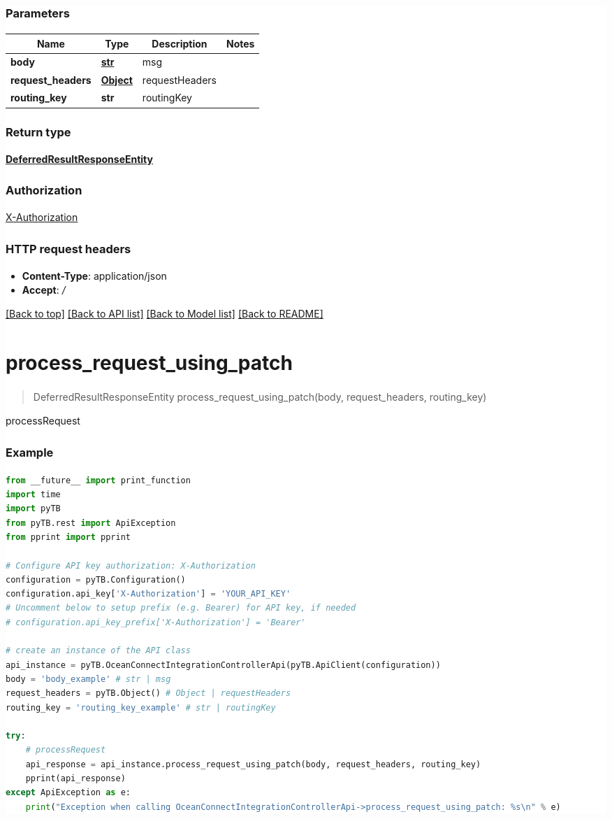 ### Parameters

Name | Type | Description  | Notes
------------- | ------------- | ------------- | -------------
 **body** | [**str**](str.md)| msg | 
 **request_headers** | [**Object**](.md)| requestHeaders | 
 **routing_key** | **str**| routingKey | 

### Return type

[**DeferredResultResponseEntity**](DeferredResultResponseEntity.md)

### Authorization

[X-Authorization](../README.md#X-Authorization)

### HTTP request headers

 - **Content-Type**: application/json
 - **Accept**: */*

[[Back to top]](#) [[Back to API list]](../README.md#documentation-for-api-endpoints) [[Back to Model list]](../README.md#documentation-for-models) [[Back to README]](../README.md)

# **process_request_using_patch**
> DeferredResultResponseEntity process_request_using_patch(body, request_headers, routing_key)

processRequest

### Example
```python
from __future__ import print_function
import time
import pyTB
from pyTB.rest import ApiException
from pprint import pprint

# Configure API key authorization: X-Authorization
configuration = pyTB.Configuration()
configuration.api_key['X-Authorization'] = 'YOUR_API_KEY'
# Uncomment below to setup prefix (e.g. Bearer) for API key, if needed
# configuration.api_key_prefix['X-Authorization'] = 'Bearer'

# create an instance of the API class
api_instance = pyTB.OceanConnectIntegrationControllerApi(pyTB.ApiClient(configuration))
body = 'body_example' # str | msg
request_headers = pyTB.Object() # Object | requestHeaders
routing_key = 'routing_key_example' # str | routingKey

try:
    # processRequest
    api_response = api_instance.process_request_using_patch(body, request_headers, routing_key)
    pprint(api_response)
except ApiException as e:
    print("Exception when calling OceanConnectIntegrationControllerApi->process_request_using_patch: %s\n" % e)
```
